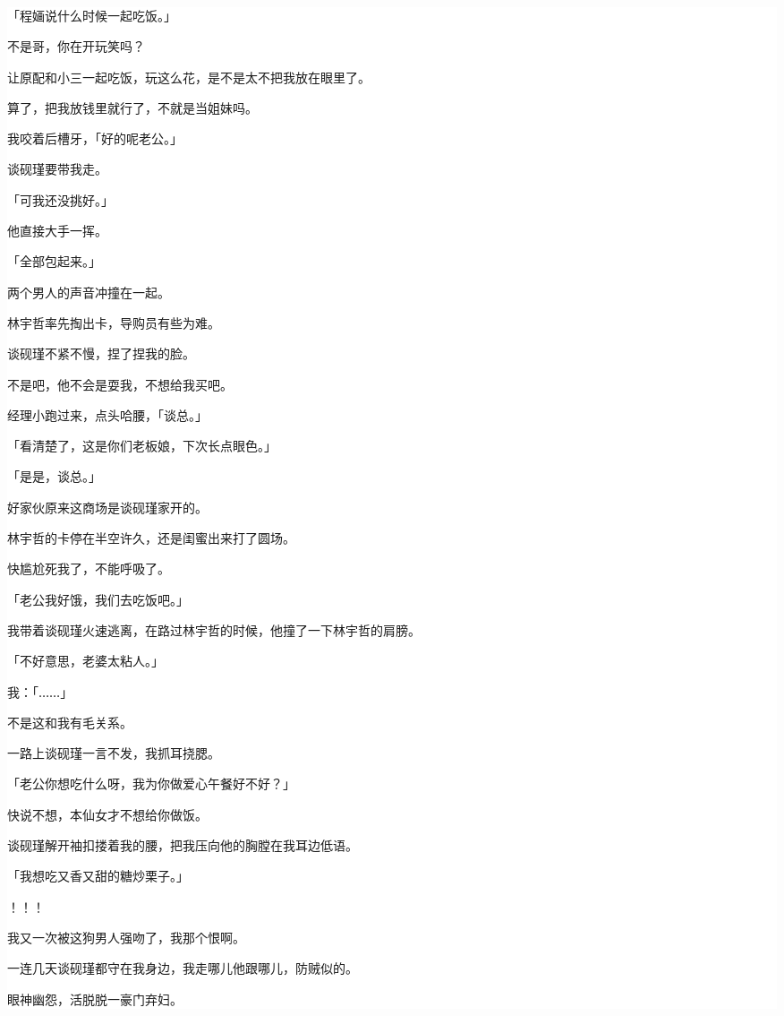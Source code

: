 「程婳说什么时候一起吃饭。」

不是哥，你在开玩笑吗？

让原配和小三一起吃饭，玩这么花，是不是太不把我放在眼里了。

算了，把我放钱里就行了，不就是当姐妹吗。

我咬着后槽牙，「好的呢老公。」

谈砚瑾要带我走。

「可我还没挑好。」

他直接大手一挥。

「全部包起来。」

两个男人的声音冲撞在一起。

林宇哲率先掏出卡，导购员有些为难。

谈砚瑾不紧不慢，捏了捏我的脸。

不是吧，他不会是耍我，不想给我买吧。

经理小跑过来，点头哈腰，「谈总。」

「看清楚了，这是你们老板娘，下次长点眼色。」

「是是，谈总。」

好家伙原来这商场是谈砚瑾家开的。

林宇哲的卡停在半空许久，还是闺蜜出来打了圆场。

快尴尬死我了，不能呼吸了。

「老公我好饿，我们去吃饭吧。」

我带着谈砚瑾火速逃离，在路过林宇哲的时候，他撞了一下林宇哲的肩膀。

「不好意思，老婆太粘人。」

我：「……」

不是这和我有毛关系。

一路上谈砚瑾一言不发，我抓耳挠腮。

「老公你想吃什么呀，我为你做爱心午餐好不好？」

快说不想，本仙女才不想给你做饭。

谈砚瑾解开袖扣搂着我的腰，把我压向他的胸膛在我耳边低语。

「我想吃又香又甜的糖炒栗子。」

！！！

我又一次被这狗男人强吻了，我那个恨啊。

一连几天谈砚瑾都守在我身边，我走哪儿他跟哪儿，防贼似的。

眼神幽怨，活脱脱一豪门弃妇。
